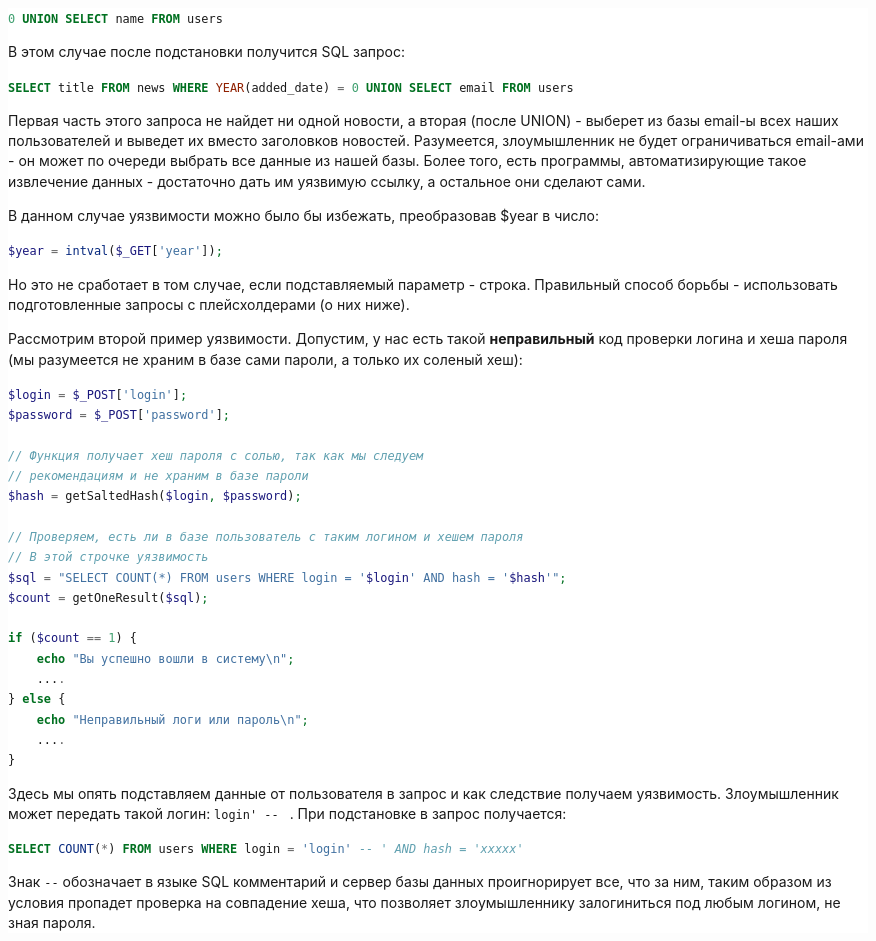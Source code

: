 ```sql
0 UNION SELECT name FROM users
```

В этом случае после подстановки получится SQL запрос: 

```sql
SELECT title FROM news WHERE YEAR(added_date) = 0 UNION SELECT email FROM users
```

Первая часть этого запроса не найдет ни одной новости, а вторая (после UNION) - выберет из базы email-ы всех наших пользователей и выведет их вместо заголовков новостей. Разумеется, злоумышленник не будет ограничиваться email-ами - он может по очереди выбрать все данные из нашей базы. Более того, есть программы, автоматизирующие такое извлечение данных - достаточно дать им уязвимую ссылку, а остальное они сделают сами. 

В данном случае уязвимости можно было бы избежать, преобразовав $year в число: 

```php
$year = intval($_GET['year']);
```

Но это не сработает в том случае, если подставляемый параметр - строка. Правильный способ борьбы - использовать подготовленные запросы с плейсхолдерами (о них ниже).

Рассмотрим второй пример уязвимости. Допустим, у нас есть такой **неправильный** код проверки логина и хеша пароля (мы разумеется не храним в базе сами пароли, а только их соленый хеш): 

```php
$login = $_POST['login'];
$password = $_POST['password'];

// Функция получает хеш пароля с солью, так как мы следуем 
// рекомендациям и не храним в базе пароли
$hash = getSaltedHash($login, $password);

// Проверяем, есть ли в базе пользователь с таким логином и хешем пароля
// В этой строчке уязвимость
$sql = "SELECT COUNT(*) FROM users WHERE login = '$login' AND hash = '$hash'";
$count = getOneResult($sql);

if ($count == 1) {
    echo "Вы успешно вошли в систему\n";
    ....
} else {
    echo "Неправильный логи или пароль\n";
    ....
}
```

Здесь мы опять подставляем данные от пользователя в запрос и как следствие получаем уязвимость. Злоумышленник может передать такой логин: `login' -- ` . При подстановке в запрос получается: 

```sql
SELECT COUNT(*) FROM users WHERE login = 'login' -- ' AND hash = 'xxxxx'
```

Знак `--` обозначает в языке SQL комментарий и сервер базы данных проигнорирует все, что за ним, таким образом из условия пропадет проверка на совпадение хеша, что позволяет злоумышленнику залогиниться под любым логином, не зная пароля. 
